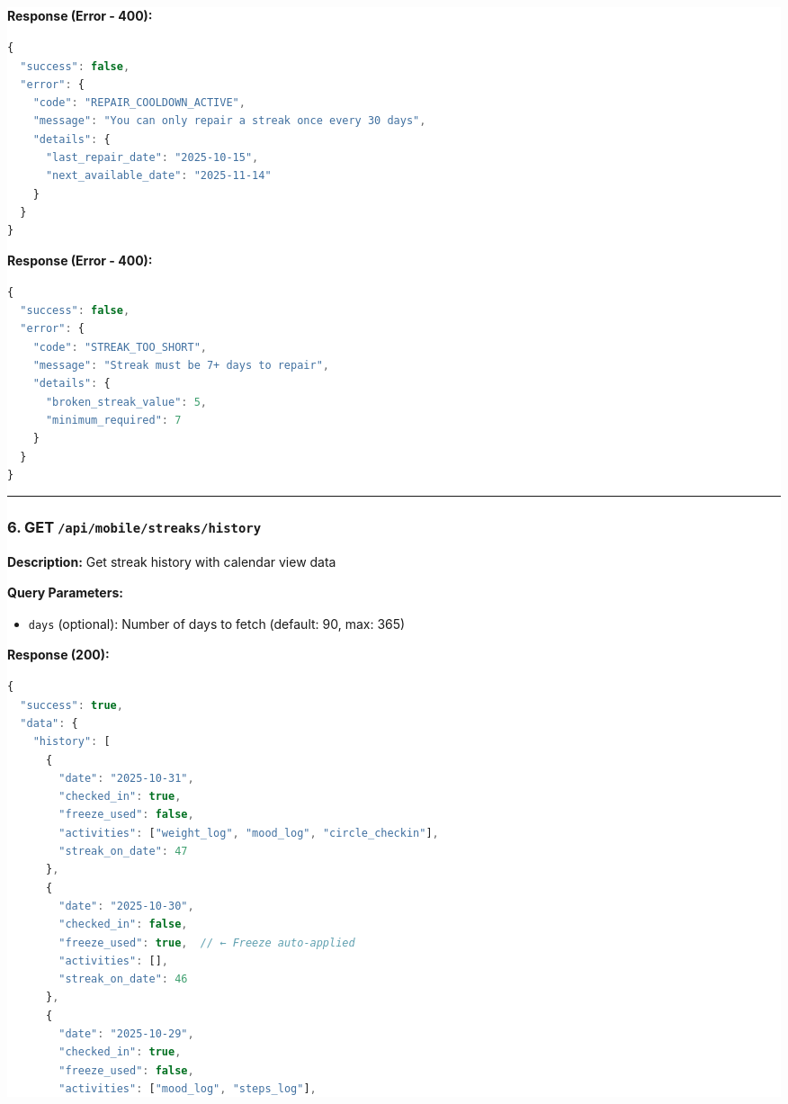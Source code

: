 ```typescript
```

**Response (Error - 400):**
```typescript
{
  "success": false,
  "error": {
    "code": "REPAIR_COOLDOWN_ACTIVE",
    "message": "You can only repair a streak once every 30 days",
    "details": {
      "last_repair_date": "2025-10-15",
      "next_available_date": "2025-11-14"
    }
  }
}
```

**Response (Error - 400):**
```typescript
{
  "success": false,
  "error": {
    "code": "STREAK_TOO_SHORT",
    "message": "Streak must be 7+ days to repair",
    "details": {
      "broken_streak_value": 5,
      "minimum_required": 7
    }
  }
}
```

---

### 6. GET `/api/mobile/streaks/history`

**Description:** Get streak history with calendar view data

**Query Parameters:**
- `days` (optional): Number of days to fetch (default: 90, max: 365)

**Response (200):**
```typescript
{
  "success": true,
  "data": {
    "history": [
      {
        "date": "2025-10-31",
        "checked_in": true,
        "freeze_used": false,
        "activities": ["weight_log", "mood_log", "circle_checkin"],
        "streak_on_date": 47
      },
      {
        "date": "2025-10-30",
        "checked_in": false,
        "freeze_used": true,  // ← Freeze auto-applied
        "activities": [],
        "streak_on_date": 46
      },
      {
        "date": "2025-10-29",
        "checked_in": true,
        "freeze_used": false,
        "activities": ["mood_log", "steps_log"],
```